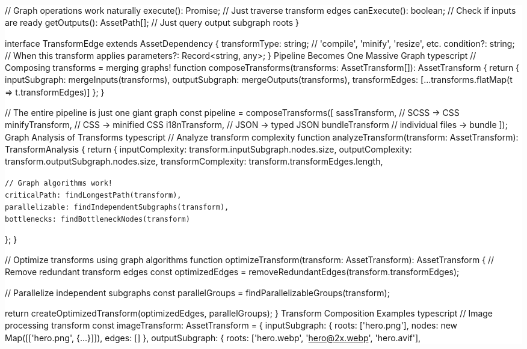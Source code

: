   // Graph operations work naturally
  execute(): Promise<void>;  // Just traverse transform edges
  canExecute(): boolean;     // Check if inputs are ready
  getOutputs(): AssetPath[]; // Just query output subgraph roots
}

interface TransformEdge extends AssetDependency {
  transformType: string;  // 'compile', 'minify', 'resize', etc.
  condition?: string;     // When this transform applies
  parameters?: Record<string, any>;
}
Pipeline Becomes One Massive Graph
typescript
// Composing transforms = merging graphs!
function composeTransforms(transforms: AssetTransform[]): AssetTransform {
  return {
    inputSubgraph: mergeInputs(transforms),
    outputSubgraph: mergeOutputs(transforms),
    transformEdges: [...transforms.flatMap(t => t.transformEdges)]
  };
}

// The entire pipeline is just one giant graph
const pipeline = composeTransforms([
  sassTransform,    // SCSS -> CSS
  minifyTransform,  // CSS -> minified CSS
  i18nTransform,    // JSON -> typed JSON
  bundleTransform   // individual files -> bundle
]);
Graph Analysis of Transforms
typescript
// Analyze transform complexity
function analyzeTransform(transform: AssetTransform): TransformAnalysis {
  return {
    inputComplexity: transform.inputSubgraph.nodes.size,
    outputComplexity: transform.outputSubgraph.nodes.size,
    transformComplexity: transform.transformEdges.length,

    // Graph algorithms work!
    criticalPath: findLongestPath(transform),
    parallelizable: findIndependentSubgraphs(transform),
    bottlenecks: findBottleneckNodes(transform)
  };
}

// Optimize transforms using graph algorithms
function optimizeTransform(transform: AssetTransform): AssetTransform {
  // Remove redundant transform edges
  const optimizedEdges = removeRedundantEdges(transform.transformEdges);

  // Parallelize independent subgraphs
  const parallelGroups = findParallelizableGroups(transform);

  return createOptimizedTransform(optimizedEdges, parallelGroups);
}
Transform Composition Examples
typescript
// Image processing transform
const imageTransform: AssetTransform = {
  inputSubgraph: {
    roots: ['hero.png'],
    nodes: new Map([['hero.png', {...}]]),
    edges: []
  },
  outputSubgraph: {
    roots: ['hero.webp', 'hero@2x.webp', 'hero.avif'],